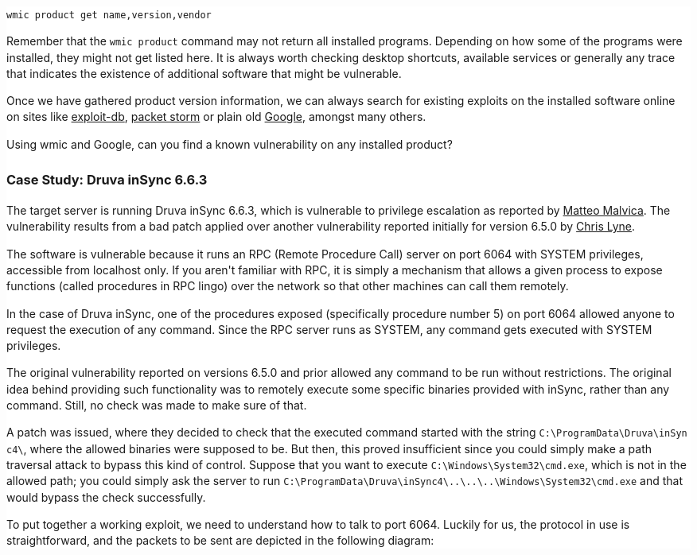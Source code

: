 ```shell-session
wmic product get name,version,vendor
```

Remember that the `wmic product` command may not return  all installed programs. Depending on how some of the programs were  installed, they might not get listed here. It is always worth checking  desktop shortcuts, available services or generally any trace that  indicates the existence of additional software that might be vulnerable.

Once we have gathered product version information, we can always  search for existing exploits on the installed software online on sites  like [exploit-db](https://www.exploit-db.com/), [packet storm](https://packetstormsecurity.com/) or plain old [Google](https://www.google.com/), amongst many others.

Using wmic and Google, can you find a known vulnerability on any installed product?

### Case Study: Druva inSync 6.6.3

The target server is running Druva inSync 6.6.3, which is vulnerable to privilege escalation as reported by [Matteo Malvica](https://www.matteomalvica.com/blog/2020/05/21/lpe-path-traversal/). The vulnerability results from a bad patch applied over another vulnerability reported initially for version 6.5.0 by [Chris Lyne](https://www.tenable.com/security/research/tra-2020-12).

The software is vulnerable because it runs an RPC (Remote Procedure  Call) server on port 6064 with SYSTEM privileges, accessible from  localhost only. If you aren't familiar with RPC, it is simply a  mechanism that allows a given process to expose functions (called  procedures in RPC lingo) over the network so that other machines can  call them remotely.

In the case of Druva inSync, one of the procedures exposed  (specifically procedure number 5) on port 6064 allowed anyone to request the execution of any command. Since the RPC server runs as SYSTEM, any  command gets executed with SYSTEM privileges.

The original vulnerability reported on versions 6.5.0 and prior  allowed any command to be run without restrictions. The original idea  behind providing such functionality was to remotely execute some  specific binaries provided with inSync, rather than any command. Still,  no check was made to make sure of that.

A patch was issued, where they decided to check that the executed command started with the string `C:\ProgramData\Druva\inSync4\`, where the allowed binaries were supposed to be. But then, this proved  insufficient since you could simply make a path traversal attack to  bypass this kind of control. Suppose that you want to execute `C:\Windows\System32\cmd.exe`, which is not in the allowed path; you could simply ask the server to run `C:\ProgramData\Druva\inSync4\..\..\..\Windows\System32\cmd.exe` and that would bypass the check successfully.

To put together a working exploit, we need to understand how to talk  to port 6064. Luckily for us, the protocol in use is straightforward,  and the packets to be sent are depicted in the following diagram:
